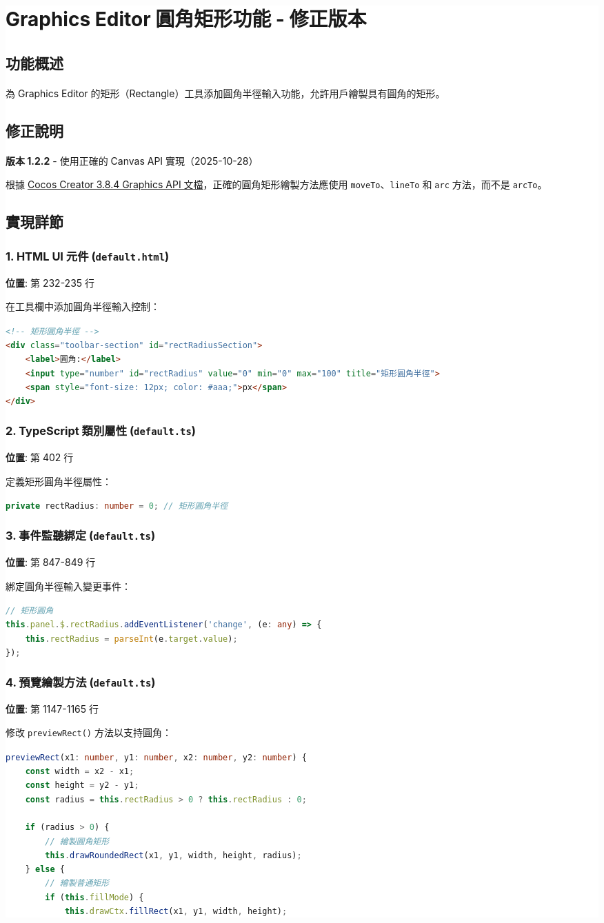 # Graphics Editor 圓角矩形功能 - 修正版本

## 功能概述
為 Graphics Editor 的矩形（Rectangle）工具添加圓角半徑輸入功能，允許用戶繪製具有圓角的矩形。

## 修正說明

**版本 1.2.2** - 使用正確的 Canvas API 實現（2025-10-28）

根據 [Cocos Creator 3.8.4 Graphics API 文檔](https://docs.cocos.com/creator/3.8/manual/zh/ui-system/components/editor/graphics.html)，正確的圓角矩形繪製方法應使用 `moveTo`、`lineTo` 和 `arc` 方法，而不是 `arcTo`。

## 實現詳節

### 1. HTML UI 元件 (`default.html`)
**位置**: 第 232-235 行

在工具欄中添加圓角半徑輸入控制：
```html
<!-- 矩形圓角半徑 -->
<div class="toolbar-section" id="rectRadiusSection">
    <label>圓角:</label>
    <input type="number" id="rectRadius" value="0" min="0" max="100" title="矩形圓角半徑">
    <span style="font-size: 12px; color: #aaa;">px</span>
</div>
```

### 2. TypeScript 類別屬性 (`default.ts`)
**位置**: 第 402 行

定義矩形圓角半徑屬性：
```typescript
private rectRadius: number = 0; // 矩形圓角半徑
```

### 3. 事件監聽綁定 (`default.ts`)
**位置**: 第 847-849 行

綁定圓角半徑輸入變更事件：
```typescript
// 矩形圓角
this.panel.$.rectRadius.addEventListener('change', (e: any) => {
    this.rectRadius = parseInt(e.target.value);
});
```

### 4. 預覽繪製方法 (`default.ts`)
**位置**: 第 1147-1165 行

修改 `previewRect()` 方法以支持圓角：
```typescript
previewRect(x1: number, y1: number, x2: number, y2: number) {
    const width = x2 - x1;
    const height = y2 - y1;
    const radius = this.rectRadius > 0 ? this.rectRadius : 0;
    
    if (radius > 0) {
        // 繪製圓角矩形
        this.drawRoundedRect(x1, y1, width, height, radius);
    } else {
        // 繪製普通矩形
        if (this.fillMode) {
            this.drawCtx.fillRect(x1, y1, width, height);
```